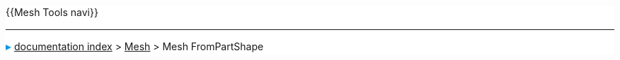


 {{Mesh Tools navi}}



---
![](images/Right_arrow.png) [documentation index](../README.md) > [Mesh](Mesh_Workbench.md) > Mesh FromPartShape
